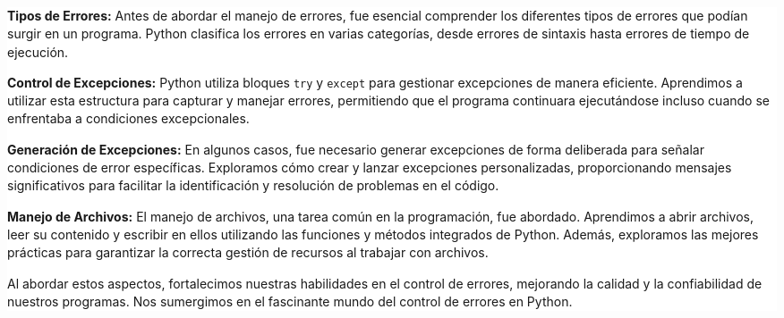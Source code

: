 **Tipos de Errores:**
Antes de abordar el manejo de errores, fue esencial comprender los diferentes tipos de errores que podían surgir en un programa. Python clasifica los errores en varias categorías, desde errores de sintaxis hasta errores de tiempo de ejecución.

**Control de Excepciones:**
Python utiliza bloques `try` y `except` para gestionar excepciones de manera eficiente. Aprendimos a utilizar esta estructura para capturar y manejar errores, permitiendo que el programa continuara ejecutándose incluso cuando se enfrentaba a condiciones excepcionales.

**Generación de Excepciones:**
En algunos casos, fue necesario generar excepciones de forma deliberada para señalar condiciones de error específicas. Exploramos cómo crear y lanzar excepciones personalizadas, proporcionando mensajes significativos para facilitar la identificación y resolución de problemas en el código.

**Manejo de Archivos:**
El manejo de archivos, una tarea común en la programación, fue abordado. Aprendimos a abrir archivos, leer su contenido y escribir en ellos utilizando las funciones y métodos integrados de Python. Además, exploramos las mejores prácticas para garantizar la correcta gestión de recursos al trabajar con archivos.

Al abordar estos aspectos, fortalecimos nuestras habilidades en el control de errores, mejorando la calidad y la confiabilidad de nuestros programas. Nos sumergimos en el fascinante mundo del control de errores en Python.